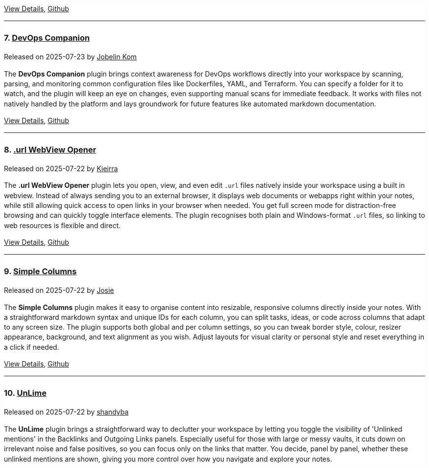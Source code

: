 [View Details](/plugins/random-wikipedia-article), [Github](https://github.com/SpencerF718/obsidian-random-wikipedia)

---

### 7. [DevOps Companion](/plugins/devops-companion)

Released on 2025-07-23 by [Jobelin Kom](https://github.com/jkom4)

The **DevOps Companion** plugin brings context awareness for DevOps workflows directly into your workspace by scanning, parsing, and monitoring common configuration files like Dockerfiles, YAML, and Terraform. You can specify a folder for it to watch, and the plugin will keep an eye on changes, even supporting manual scans for immediate feedback. It works with files not natively handled by the platform and lays groundwork for future features like automated markdown documentation.

[View Details](/plugins/devops-companion), [Github](https://github.com/jkom4/obsidian-devops-compagnon)

---

### 8. [.url WebView Opener](/plugins/url-webview-opener)

Released on 2025-07-22 by [Kieirra](https://github.com/Kieirra)

The **.url WebView Opener** plugin lets you open, view, and even edit `.url` files natively inside your workspace using a built in webview. Instead of always sending you to an external browser, it displays web documents or webapps right within your notes, while still allowing quick access to open links in your browser when needed. You get full screen mode for distraction-free browsing and can quickly toggle interface elements. The plugin recognises both plain and Windows-format `.url` files, so linking to web resources is flexible and direct.

[View Details](/plugins/url-webview-opener), [Github](https://github.com/Kieirra/obsidian-url-extension)

---

### 9. [Simple Columns](/plugins/simple-columns)

Released on 2025-07-22 by [Josie](https://github.com/Josie1902)

The **Simple Columns** plugin makes it easy to organise content into resizable, responsive columns directly inside your notes. With a straightforward markdown syntax and unique IDs for each column, you can split tasks, ideas, or code across columns that adapt to any screen size. The plugin supports both global and per column settings, so you can tweak border style, colour, resizer appearance, background, and text alignment as you wish. Adjust layouts for visual clarity or personal style and reset everything in a click if needed.

[View Details](/plugins/simple-columns), [Github](https://github.com/Josie1902/Simple-Columns)

---

### 10. [UnLime](/plugins/unlime)

Released on 2025-07-22 by [shandyba](https://github.com/shandyba)

The **UnLime** plugin brings a straightforward way to declutter your workspace by letting you toggle the visibility of 'Unlinked mentions' in the Backlinks and Outgoing Links panels. Especially useful for those with large or messy vaults, it cuts down on irrelevant noise and false positives, so you can focus only on the links that matter. You decide, panel by panel, whether these unlinked mentions are shown, giving you more control over how you navigate and explore your notes.
